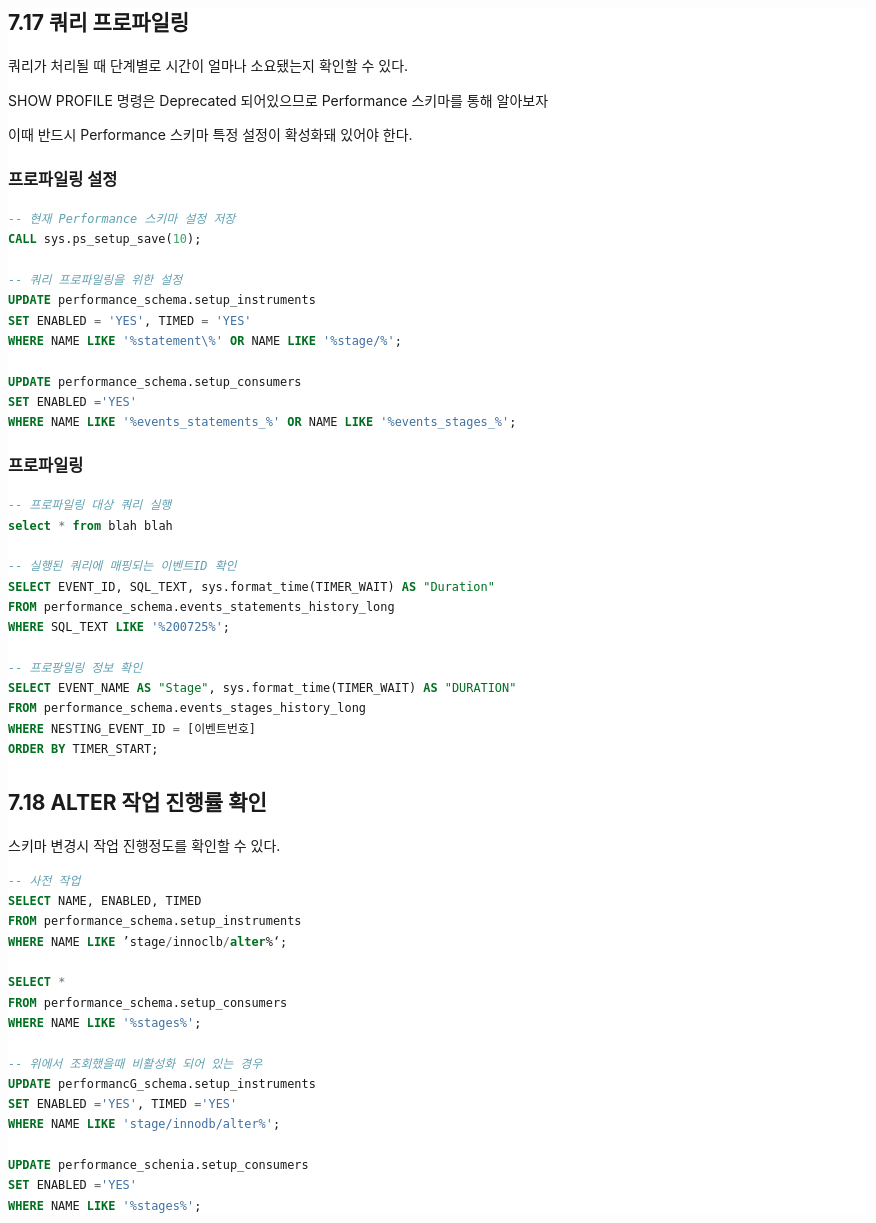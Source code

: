## 7.17 쿼리 프로파일링

쿼리가 처리될 때 단계별로 시간이 얼마나 소요됐는지 확인할 수 있다.

SHOW PROFILE 명령은 Deprecated 되어있으므로 Performance 스키마를 통해 알아보자

이때 반드시 Performance 스키마 특정 설정이 확성화돼 있어야 한다.

### 프로파일링 설정

```sql
-- 현재 Performance 스키마 설정 저장
CALL sys.ps_setup_save(10); 

-- 쿼리 프로파일링을 위한 설정
UPDATE performance_schema.setup_instruments
SET ENABLED = 'YES', TIMED = 'YES'
WHERE NAME LIKE '%statement\%' OR NAME LIKE '%stage/%';

UPDATE performance_schema.setup_consumers 
SET ENABLED ='YES'
WHERE NAME LIKE '%events_statements_%' OR NAME LIKE '%events_stages_%';
```

### 프로파일링

```sql
-- 프로파일링 대상 쿼리 실행
select * from blah blah

-- 실행된 쿼리에 매핑되는 이벤트ID 확인
SELECT EVENT_ID, SQL_TEXT, sys.format_time(TIMER_WAIT) AS "Duration"
FROM performance_schema.events_statements_history_long
WHERE SQL_TEXT LIKE '%200725%';

-- 프로팡일링 정보 확인
SELECT EVENT_NAME AS "Stage", sys.format_time(TIMER_WAIT) AS "DURATION"
FROM performance_schema.events_stages_history_long
WHERE NESTING_EVENT_ID = [이벤트번호]
ORDER BY TIMER_START;
```

## 7.18 ALTER 작업 진행률 확인

스키마 변경시 작업 진행정도를 확인할 수 있다.

```sql
-- 사전 작업
SELECT NAME, ENABLED, TIMED
FROM performance_schema.setup_instruments 
WHERE NAME LIKE ’stage/innoclb/alter%‘;

SELECT *
FROM performance_schema.setup_consumers 
WHERE NAME LIKE '%stages%';

-- 위에서 조회했을때 비활성화 되어 있는 경우
UPDATE performancG_schema.setup_instruments
SET ENABLED ='YES', TIMED ='YES' 
WHERE NAME LIKE 'stage/innodb/alter%';

UPDATE performance_schenia.setup_consumers 
SET ENABLED ='YES'
WHERE NAME LIKE '%stages%';

```